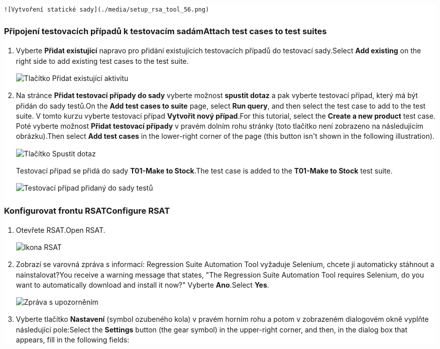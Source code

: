     ![Vytvoření statické sady](./media/setup_rsa_tool_56.png)

### <a name="attach-test-cases-to-test-suites"></a><span data-ttu-id="fb5d2-365">Připojení testovacích případů k testovacím sadám</span><span class="sxs-lookup"><span data-stu-id="fb5d2-365">Attach test cases to test suites</span></span>

1. <span data-ttu-id="fb5d2-366">Vyberte **Přidat existující** napravo pro přidání existujících testovacích případů do testovací sady.</span><span class="sxs-lookup"><span data-stu-id="fb5d2-366">Select **Add existing** on the right side to add existing test cases to the test suite.</span></span>

    ![Tlačítko Přidat existující aktivitu](./media/setup_rsa_tool_57.png)

2. <span data-ttu-id="fb5d2-368">Na stránce **Přidat testovací případy do sady** vyberte možnost **spustit dotaz** a pak vyberte testovací případ, který má být přidán do sady testů.</span><span class="sxs-lookup"><span data-stu-id="fb5d2-368">On the **Add test cases to suite** page, select **Run query**, and then select the test case to add to the test suite.</span></span> <span data-ttu-id="fb5d2-369">V tomto kurzu vyberte testovací případ **Vytvořit nový případ**.</span><span class="sxs-lookup"><span data-stu-id="fb5d2-369">For this tutorial, select the **Create a new product** test case.</span></span> <span data-ttu-id="fb5d2-370">Poté vyberte možnost **Přidat testovací případy** v pravém dolním rohu stránky (toto tlačítko není zobrazeno na následujícím obrázku).</span><span class="sxs-lookup"><span data-stu-id="fb5d2-370">Then select **Add test cases** in the lower-right corner of the page (this button isn't shown in the following illustration).</span></span>

    ![Tlačítko Spustit dotaz](./media/setup_rsa_tool_58.png)

    <span data-ttu-id="fb5d2-372">Testovací případ se přidá do sady **T01-Make to Stock**.</span><span class="sxs-lookup"><span data-stu-id="fb5d2-372">The test case is added to the **T01-Make to Stock** test suite.</span></span>

    ![Testovací případ přidaný do sady testů](./media/setup_rsa_tool_59.png)

### <a name="configure-rsat"></a><span data-ttu-id="fb5d2-374">Konfigurovat frontu RSAT</span><span class="sxs-lookup"><span data-stu-id="fb5d2-374">Configure RSAT</span></span>

1. <span data-ttu-id="fb5d2-375">Otevřete RSAT.</span><span class="sxs-lookup"><span data-stu-id="fb5d2-375">Open RSAT.</span></span>

    ![Ikona RSAT](./media/setup_rsa_tool_60.png)

2. <span data-ttu-id="fb5d2-377">Zobrazí se varovná zpráva s informací: Regression Suite Automation Tool vyžaduje Selenium, chcete ji automaticky stáhnout a nainstalovat?</span><span class="sxs-lookup"><span data-stu-id="fb5d2-377">You receive a warning message that states, "The Regression Suite Automation Tool requires Selenium, do you want to automatically download and install it now?"</span></span> <span data-ttu-id="fb5d2-378">Vyberte **Ano**.</span><span class="sxs-lookup"><span data-stu-id="fb5d2-378">Select **Yes**.</span></span>

    ![Zpráva s upozorněním](./media/setup_rsa_tool_61.png)

3. <span data-ttu-id="fb5d2-380">Vyberte tlačítko **Nastavení** (symbol ozubeného kola) v pravém horním rohu a potom v zobrazeném dialogovém okně vyplňte následující pole:</span><span class="sxs-lookup"><span data-stu-id="fb5d2-380">Select the **Settings** button (the gear symbol) in the upper-right corner, and then, in the dialog box that appears, fill in the following fields:</span></span>
